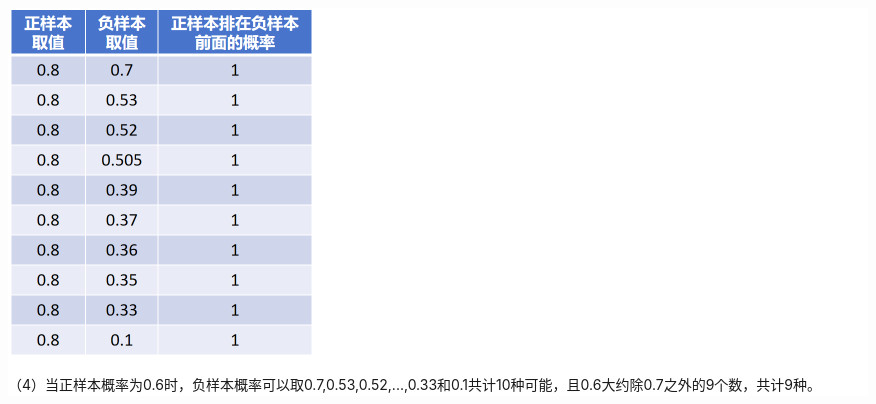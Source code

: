 <img src="21.png" alt="image-20241107153041551" style="zoom:50%;" />

（4）当正样本概率为0.6时，负样本概率可以取0.7,0.53,0.52,...,0.33和0.1共计10种可能，且0.6大约除0.7之外的9个数，共计9种。
